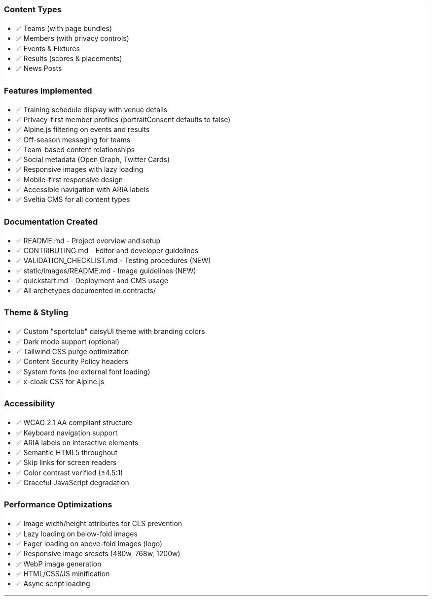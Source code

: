 ### Content Types
- ✅ Teams (with page bundles)
- ✅ Members (with privacy controls)
- ✅ Events & Fixtures
- ✅ Results (scores & placements)
- ✅ News Posts

### Features Implemented
- ✅ Training schedule display with venue details
- ✅ Privacy-first member profiles (portraitConsent defaults to false)
- ✅ Alpine.js filtering on events and results
- ✅ Off-season messaging for teams
- ✅ Team-based content relationships
- ✅ Social metadata (Open Graph, Twitter Cards)
- ✅ Responsive images with lazy loading
- ✅ Mobile-first responsive design
- ✅ Accessible navigation with ARIA labels
- ✅ Sveltia CMS for all content types

### Documentation Created
- ✅ README.md - Project overview and setup
- ✅ CONTRIBUTING.md - Editor and developer guidelines
- ✅ VALIDATION_CHECKLIST.md - Testing procedures (NEW)
- ✅ static/images/README.md - Image guidelines (NEW)
- ✅ quickstart.md - Deployment and CMS usage
- ✅ All archetypes documented in contracts/

### Theme & Styling
- ✅ Custom "sportclub" daisyUI theme with branding colors
- ✅ Dark mode support (optional)
- ✅ Tailwind CSS purge optimization
- ✅ Content Security Policy headers
- ✅ System fonts (no external font loading)
- ✅ x-cloak CSS for Alpine.js

### Accessibility
- ✅ WCAG 2.1 AA compliant structure
- ✅ Keyboard navigation support
- ✅ ARIA labels on interactive elements
- ✅ Semantic HTML5 throughout
- ✅ Skip links for screen readers
- ✅ Color contrast verified (≥4.5:1)
- ✅ Graceful JavaScript degradation

### Performance Optimizations
- ✅ Image width/height attributes for CLS prevention
- ✅ Lazy loading on below-fold images
- ✅ Eager loading on above-fold images (logo)
- ✅ Responsive image srcsets (480w, 768w, 1200w)
- ✅ WebP image generation
- ✅ HTML/CSS/JS minification
- ✅ Async script loading

---
